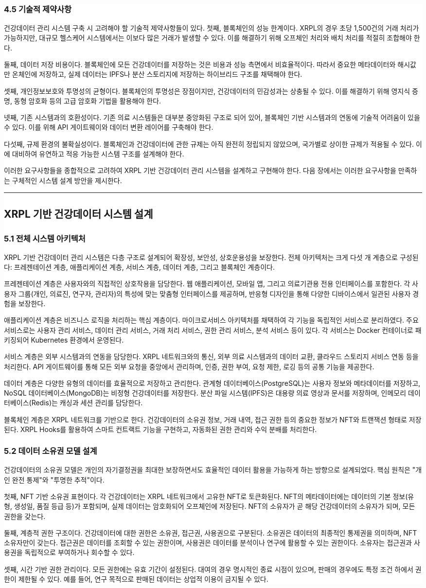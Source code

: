 ### 4.5 기술적 제약사항

건강데이터 관리 시스템 구축 시 고려해야 할 기술적 제약사항들이 있다. 첫째, 블록체인의 성능 한계이다. XRPL의 경우 초당 1,500건의 거래 처리가 가능하지만, 대규모 헬스케어 시스템에서는 이보다 많은 거래가 발생할 수 있다. 이를 해결하기 위해 오프체인 처리와 배치 처리를 적절히 조합해야 한다.

둘째, 데이터 저장 비용이다. 블록체인에 모든 건강데이터를 저장하는 것은 비용과 성능 측면에서 비효율적이다. 따라서 중요한 메타데이터와 해시값만 온체인에 저장하고, 실제 데이터는 IPFS나 분산 스토리지에 저장하는 하이브리드 구조를 채택해야 한다.

셋째, 개인정보보호와 투명성의 균형이다. 블록체인의 투명성은 장점이지만, 건강데이터의 민감성과는 상충될 수 있다. 이를 해결하기 위해 영지식 증명, 동형 암호화 등의 고급 암호화 기법을 활용해야 한다.

넷째, 기존 시스템과의 호환성이다. 기존 의료 시스템들은 대부분 중앙화된 구조로 되어 있어, 블록체인 기반 시스템과의 연동에 기술적 어려움이 있을 수 있다. 이를 위해 API 게이트웨이와 데이터 변환 레이어를 구축해야 한다.

다섯째, 규제 환경의 불확실성이다. 블록체인과 건강데이터에 관한 규제는 아직 완전히 정립되지 않았으며, 국가별로 상이한 규제가 적용될 수 있다. 이에 대비하여 유연하고 적응 가능한 시스템 구조를 설계해야 한다.

이러한 요구사항들을 종합적으로 고려하여 XRPL 기반 건강데이터 관리 시스템을 설계하고 구현해야 한다. 다음 장에서는 이러한 요구사항을 만족하는 구체적인 시스템 설계 방안을 제시한다.


---

## XRPL 기반 건강데이터 시스템 설계

### 5.1 전체 시스템 아키텍처

XRPL 기반 건강데이터 관리 시스템은 다층 구조로 설계되어 확장성, 보안성, 상호운용성을 보장한다. 전체 아키텍처는 크게 다섯 개 계층으로 구성된다: 프레젠테이션 계층, 애플리케이션 계층, 서비스 계층, 데이터 계층, 그리고 블록체인 계층이다.

프레젠테이션 계층은 사용자와의 직접적인 상호작용을 담당한다. 웹 애플리케이션, 모바일 앱, 그리고 의료기관용 전용 인터페이스를 포함한다. 각 사용자 그룹(개인, 의료진, 연구자, 관리자)의 특성에 맞는 맞춤형 인터페이스를 제공하며, 반응형 디자인을 통해 다양한 디바이스에서 일관된 사용자 경험을 보장한다.

애플리케이션 계층은 비즈니스 로직을 처리하는 핵심 계층이다. 마이크로서비스 아키텍처를 채택하여 각 기능을 독립적인 서비스로 분리하였다. 주요 서비스로는 사용자 관리 서비스, 데이터 관리 서비스, 거래 처리 서비스, 권한 관리 서비스, 분석 서비스 등이 있다. 각 서비스는 Docker 컨테이너로 패키징되어 Kubernetes 환경에서 운영된다.

서비스 계층은 외부 시스템과의 연동을 담당한다. XRPL 네트워크와의 통신, 외부 의료 시스템과의 데이터 교환, 클라우드 스토리지 서비스 연동 등을 처리한다. API 게이트웨이를 통해 모든 외부 요청을 중앙에서 관리하며, 인증, 권한 부여, 요청 제한, 로깅 등의 공통 기능을 제공한다.

데이터 계층은 다양한 유형의 데이터를 효율적으로 저장하고 관리한다. 관계형 데이터베이스(PostgreSQL)는 사용자 정보와 메타데이터를 저장하고, NoSQL 데이터베이스(MongoDB)는 비정형 건강데이터를 저장한다. 분산 파일 시스템(IPFS)은 대용량 의료 영상과 문서를 저장하며, 인메모리 데이터베이스(Redis)는 캐싱과 세션 관리를 담당한다.

블록체인 계층은 XRPL 네트워크를 기반으로 한다. 건강데이터의 소유권 정보, 거래 내역, 접근 권한 등의 중요한 정보가 NFT와 트랜잭션 형태로 저장된다. XRPL Hooks를 활용하여 스마트 컨트랙트 기능을 구현하고, 자동화된 권한 관리와 수익 분배를 처리한다.

### 5.2 데이터 소유권 모델 설계

건강데이터의 소유권 모델은 개인의 자기결정권을 최대한 보장하면서도 효율적인 데이터 활용을 가능하게 하는 방향으로 설계되었다. 핵심 원칙은 "개인 완전 통제"와 "투명한 추적"이다.

첫째, NFT 기반 소유권 표현이다. 각 건강데이터는 XRPL 네트워크에서 고유한 NFT로 토큰화된다. NFT의 메타데이터에는 데이터의 기본 정보(유형, 생성일, 품질 등급 등)가 포함되며, 실제 데이터는 암호화되어 오프체인에 저장된다. NFT의 소유자가 곧 해당 건강데이터의 소유자가 되며, 모든 권한을 갖는다.

둘째, 계층적 권한 구조이다. 건강데이터에 대한 권한은 소유권, 접근권, 사용권으로 구분된다. 소유권은 데이터의 최종적인 통제권을 의미하며, NFT 소유자만이 갖는다. 접근권은 데이터를 조회할 수 있는 권한이며, 사용권은 데이터를 분석이나 연구에 활용할 수 있는 권한이다. 소유자는 접근권과 사용권을 독립적으로 부여하거나 회수할 수 있다.

셋째, 시간 기반 권한 관리이다. 모든 권한에는 유효 기간이 설정된다. 대여의 경우 명시적인 종료 시점이 있으며, 판매의 경우에도 특정 조건 하에서 권한이 제한될 수 있다. 예를 들어, 연구 목적으로 판매된 데이터는 상업적 이용이 금지될 수 있다.
